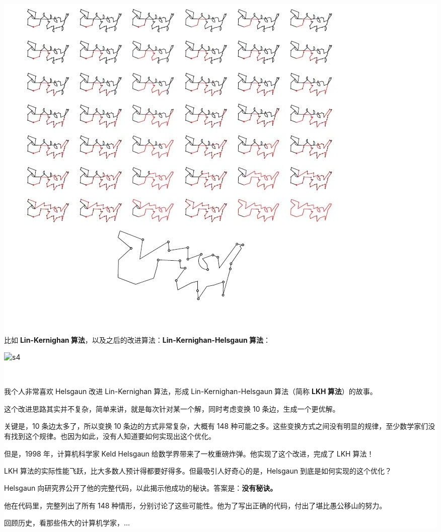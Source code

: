 ![s3](s3.jpeg)

<br/>

比如 **Lin-Kernighan 算法**，以及之后的改进算法：**Lin-Kernighan-Helsgaun 算法**：

![s4](s4.jpg)

<br/>

我个人非常喜欢 Helsgaun 改进 Lin-Kernighan 算法，形成 Lin-Kernighan-Helsgaun 算法（简称 **LKH 算法**）的故事。

这个改进思路其实并不复杂，简单来讲，就是每次针对某一个解，同时考虑变换 10 条边，生成一个更优解。

关键是，10 条边太多了，所以变换 10 条边的方式非常复杂，大概有 148 种可能之多。这些变换方式之间没有明显的规律，至少数学家们没有找到这个规律。也因为如此，没有人知道要如何实现出这个优化。

但是，1998 年，计算机科学家 Keld Helsgaun 给数学界带来了一枚重磅炸弹。他实现了这个改进，完成了 LKH 算法！

LKH 算法的实际性能飞跃，比大多数人预计得都要好得多。但最吸引人好奇心的是，Helsgaun 到底是如何实现的这个优化？

Helsgaun 向研究界公开了他的完整代码，以此揭示他成功的秘诀。答案是：**没有秘诀。**

他在代码里，完整列出了所有 148 种情形，分别讨论了这些可能性。他为了写出正确的代码，付出了堪比愚公移山的努力。

回顾历史，看那些伟大的计算机学家，...

